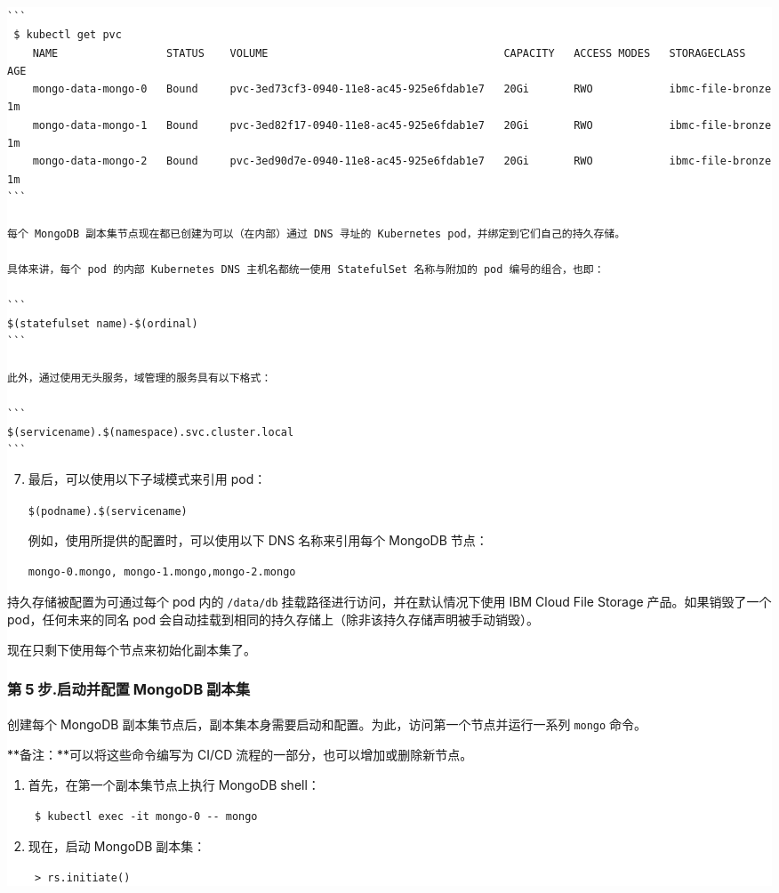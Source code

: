     ```
     $ kubectl get pvc
        NAME                 STATUS    VOLUME                                     CAPACITY   ACCESS MODES   STORAGECLASS       AGE
        mongo-data-mongo-0   Bound     pvc-3ed73cf3-0940-11e8-ac45-925e6fdab1e7   20Gi       RWO            ibmc-file-bronze   1m
        mongo-data-mongo-1   Bound     pvc-3ed82f17-0940-11e8-ac45-925e6fdab1e7   20Gi       RWO            ibmc-file-bronze   1m
        mongo-data-mongo-2   Bound     pvc-3ed90d7e-0940-11e8-ac45-925e6fdab1e7   20Gi       RWO            ibmc-file-bronze   1m 
    ```

    每个 MongoDB 副本集节点现在都已创建为可以（在内部）通过 DNS 寻址的 Kubernetes pod，并绑定到它们自己的持久存储。

    具体来讲，每个 pod 的内部 Kubernetes DNS 主机名都统一使用 StatefulSet 名称与附加的 pod 编号的组合，也即：

    ```
    $(statefulset name)-$(ordinal) 
    ```

    此外，通过使用无头服务，域管理的服务具有以下格式：

    ```
    $(servicename).$(namespace).svc.cluster.local 
    ```

7.  最后，可以使用以下子域模式来引用 pod：

    ```
    $(podname).$(servicename) 
    ```

    例如，使用所提供的配置时，可以使用以下 DNS 名称来引用每个 MongoDB 节点：

    ```
    mongo-0.mongo, mongo-1.mongo,mongo-2.mongo 
    ```

持久存储被配置为可通过每个 pod 内的 `/data/db` 挂载路径进行访问，并在默认情况下使用 IBM Cloud File Storage 产品。如果销毁了一个 pod，任何未来的同名 pod 会自动挂载到相同的持久存储上（除非该持久存储声明被手动销毁）。

现在只剩下使用每个节点来初始化副本集了。

### 第 5 步.启动并配置 MongoDB 副本集

创建每个 MongoDB 副本集节点后，副本集本身需要启动和配置。为此，访问第一个节点并运行一系列 `mongo` 命令。

**备注：**可以将这些命令编写为 CI/CD 流程的一部分，也可以增加或删除新节点。

1.  首先，在第一个副本集节点上执行 MongoDB shell：

    ```
     $ kubectl exec -it mongo-0 -- mongo 
    ```

2.  现在，启动 MongoDB 副本集：

    ```
     > rs.initiate() 
    ```
